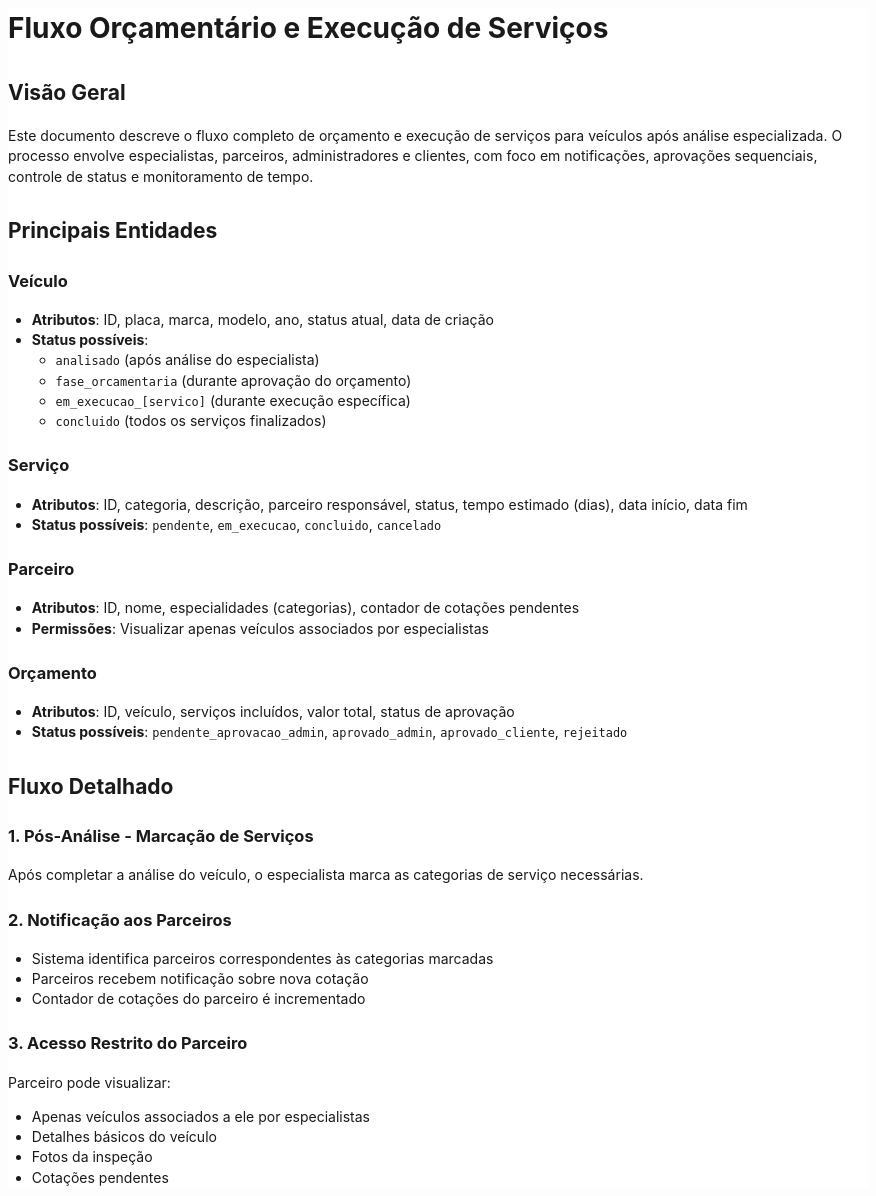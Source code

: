# Fluxo Orçamentário e Execução de Serviços

## Visão Geral

Este documento descreve o fluxo completo de orçamento e execução de serviços para veículos após análise especializada. O processo envolve especialistas, parceiros, administradores e clientes, com foco em notificações, aprovações sequenciais, controle de status e monitoramento de tempo.

## Principais Entidades

### Veículo
- **Atributos**: ID, placa, marca, modelo, ano, status atual, data de criação
- **Status possíveis**:
  - `analisado` (após análise do especialista)
  - `fase_orcamentaria` (durante aprovação do orçamento)
  - `em_execucao_[servico]` (durante execução específica)
  - `concluido` (todos os serviços finalizados)

### Serviço
- **Atributos**: ID, categoria, descrição, parceiro responsável, status, tempo estimado (dias), data início, data fim
- **Status possíveis**: `pendente`, `em_execucao`, `concluido`, `cancelado`

### Parceiro
- **Atributos**: ID, nome, especialidades (categorias), contador de cotações pendentes
- **Permissões**: Visualizar apenas veículos associados por especialistas

### Orçamento
- **Atributos**: ID, veículo, serviços incluídos, valor total, status de aprovação
- **Status possíveis**: `pendente_aprovacao_admin`, `aprovado_admin`, `aprovado_cliente`, `rejeitado`

## Fluxo Detalhado

### 1. Pós-Análise - Marcação de Serviços
Após completar a análise do veículo, o especialista marca as categorias de serviço necessárias.

### 2. Notificação aos Parceiros
- Sistema identifica parceiros correspondentes às categorias marcadas
- Parceiros recebem notificação sobre nova cotação
- Contador de cotações do parceiro é incrementado

### 3. Acesso Restrito do Parceiro
Parceiro pode visualizar:
- Apenas veículos associados a ele por especialistas
- Detalhes básicos do veículo
- Fotos da inspeção
- Cotações pendentes
